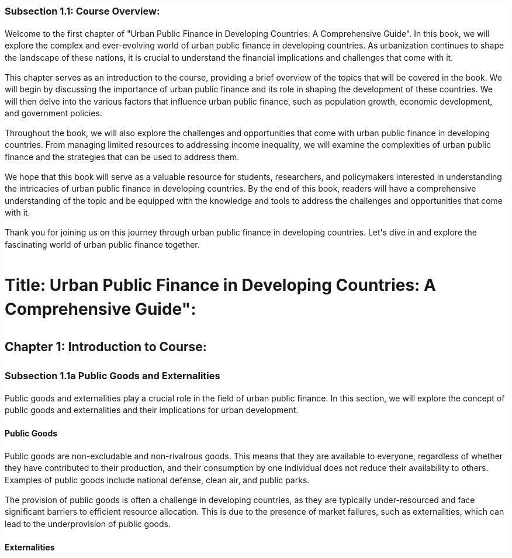 ### Subsection 1.1: Course Overview:

Welcome to the first chapter of "Urban Public Finance in Developing Countries: A Comprehensive Guide". In this book, we will explore the complex and ever-evolving world of urban public finance in developing countries. As urbanization continues to shape the landscape of these nations, it is crucial to understand the financial implications and challenges that come with it.

This chapter serves as an introduction to the course, providing a brief overview of the topics that will be covered in the book. We will begin by discussing the importance of urban public finance and its role in shaping the development of these countries. We will then delve into the various factors that influence urban public finance, such as population growth, economic development, and government policies.

Throughout the book, we will also explore the challenges and opportunities that come with urban public finance in developing countries. From managing limited resources to addressing income inequality, we will examine the complexities of urban public finance and the strategies that can be used to address them.

We hope that this book will serve as a valuable resource for students, researchers, and policymakers interested in understanding the intricacies of urban public finance in developing countries. By the end of this book, readers will have a comprehensive understanding of the topic and be equipped with the knowledge and tools to address the challenges and opportunities that come with it.

Thank you for joining us on this journey through urban public finance in developing countries. Let's dive in and explore the fascinating world of urban public finance together.


# Title: Urban Public Finance in Developing Countries: A Comprehensive Guide":

## Chapter 1: Introduction to Course:




### Subsection 1.1a Public Goods and Externalities

Public goods and externalities play a crucial role in the field of urban public finance. In this section, we will explore the concept of public goods and externalities and their implications for urban development.

#### Public Goods

Public goods are non-excludable and non-rivalrous goods. This means that they are available to everyone, regardless of whether they have contributed to their production, and their consumption by one individual does not reduce their availability to others. Examples of public goods include national defense, clean air, and public parks.

The provision of public goods is often a challenge in developing countries, as they are typically under-resourced and face significant barriers to efficient resource allocation. This is due to the presence of market failures, such as externalities, which can lead to the underprovision of public goods.

#### Externalities
